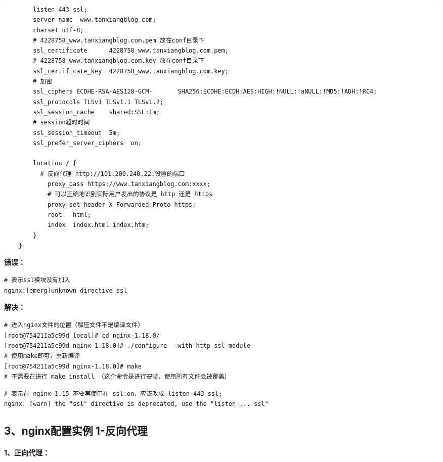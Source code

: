 ````
        listen 443 ssl;
        server_name  www.tanxiangblog.com;
        charset utf-8;
        # 4228758_www.tanxiangblog.com.pem 放在conf目录下
        ssl_certificate      4228758_www.tanxiangblog.com.pem;
        # 4228758_www.tanxiangblog.com.key 放在conf目录下
        ssl_certificate_key  4228758_www.tanxiangblog.com.key;
       	# 加密
        ssl_ciphers ECDHE-RSA-AES128-GCM-		SHA256:ECDHE:ECDH:AES:HIGH:!NULL:!aNULL:!MD5:!ADH:!RC4;
        ssl_protocols TLSv1 TLSv1.1 TLSv1.2;
        ssl_session_cache    shared:SSL:1m;
        # session超时时间
        ssl_session_timeout  5m;
        ssl_prefer_server_ciphers  on;

        location / {
          # 反向代理 http://101.200.240.22:设置的端口
            proxy_pass https://www.tanxiangblog.com:xxxx;
            # 可以正确地识别实际用户发出的协议是 http 还是 https
            proxy_set_header X-Forwarded-Proto https;
            root   html;
            index  index.html index.htm;
        }
    }

````

**错误：**

```
# 表示ssl模块没有加入
nginx:[emerg]unknown directive ssl
```

**解决：**

```
# 进入nginx文件的位置（解压文件不是编译文件）
[root@754211a5c99d local]# cd nginx-1.18.0/
[root@754211a5c99d nginx-1.18.0]# ./configure --with-http_ssl_module 
# 使用make即可，重新编译
[root@754211a5c99d nginx-1.18.0]# make
# 不需要在进行 make install （这个命令是进行安装，使用所有文件会被覆盖）
```

```
# 表示在 nginx 1.15 不要再使用在 ssl:on，应该改成 listen 443 ssl;
nginx: [warn] the "ssl" directive is deprecated, use the "listen ... ssl"
```

## 3、nginx配置实例 1-反向代理

**1、正向代理：**
